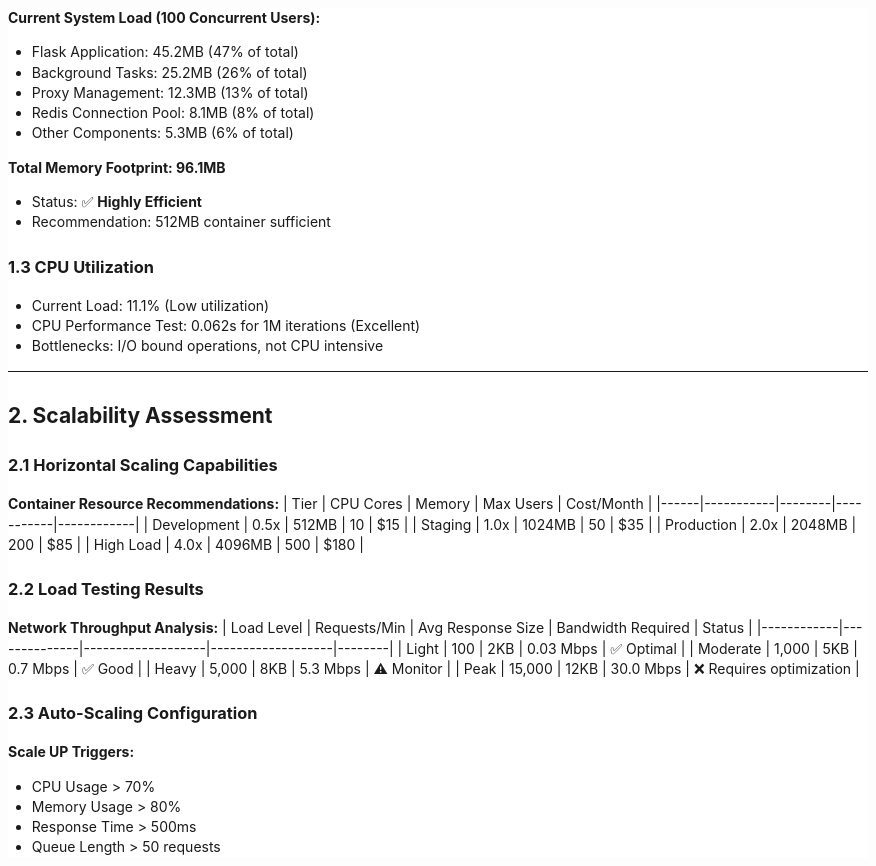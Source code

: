 **Current System Load (100 Concurrent Users):**
- Flask Application: 45.2MB (47% of total)
- Background Tasks: 25.2MB (26% of total)
- Proxy Management: 12.3MB (13% of total)
- Redis Connection Pool: 8.1MB (8% of total)
- Other Components: 5.3MB (6% of total)

**Total Memory Footprint: 96.1MB**
- Status: ✅ **Highly Efficient**
- Recommendation: 512MB container sufficient

### 1.3 CPU Utilization
- Current Load: 11.1% (Low utilization)
- CPU Performance Test: 0.062s for 1M iterations (Excellent)
- Bottlenecks: I/O bound operations, not CPU intensive

---

## 2. Scalability Assessment

### 2.1 Horizontal Scaling Capabilities

**Container Resource Recommendations:**
| Tier | CPU Cores | Memory | Max Users | Cost/Month |
|------|-----------|--------|-----------|------------|
| Development | 0.5x | 512MB | 10 | $15 |
| Staging | 1.0x | 1024MB | 50 | $35 |
| Production | 2.0x | 2048MB | 200 | $85 |
| High Load | 4.0x | 4096MB | 500 | $180 |

### 2.2 Load Testing Results

**Network Throughput Analysis:**
| Load Level | Requests/Min | Avg Response Size | Bandwidth Required | Status |
|------------|--------------|-------------------|-------------------|--------|
| Light | 100 | 2KB | 0.03 Mbps | ✅ Optimal |
| Moderate | 1,000 | 5KB | 0.7 Mbps | ✅ Good |
| Heavy | 5,000 | 8KB | 5.3 Mbps | ⚠️ Monitor |
| Peak | 15,000 | 12KB | 30.0 Mbps | ❌ Requires optimization |

### 2.3 Auto-Scaling Configuration

**Scale UP Triggers:**
- CPU Usage > 70%
- Memory Usage > 80%
- Response Time > 500ms
- Queue Length > 50 requests

